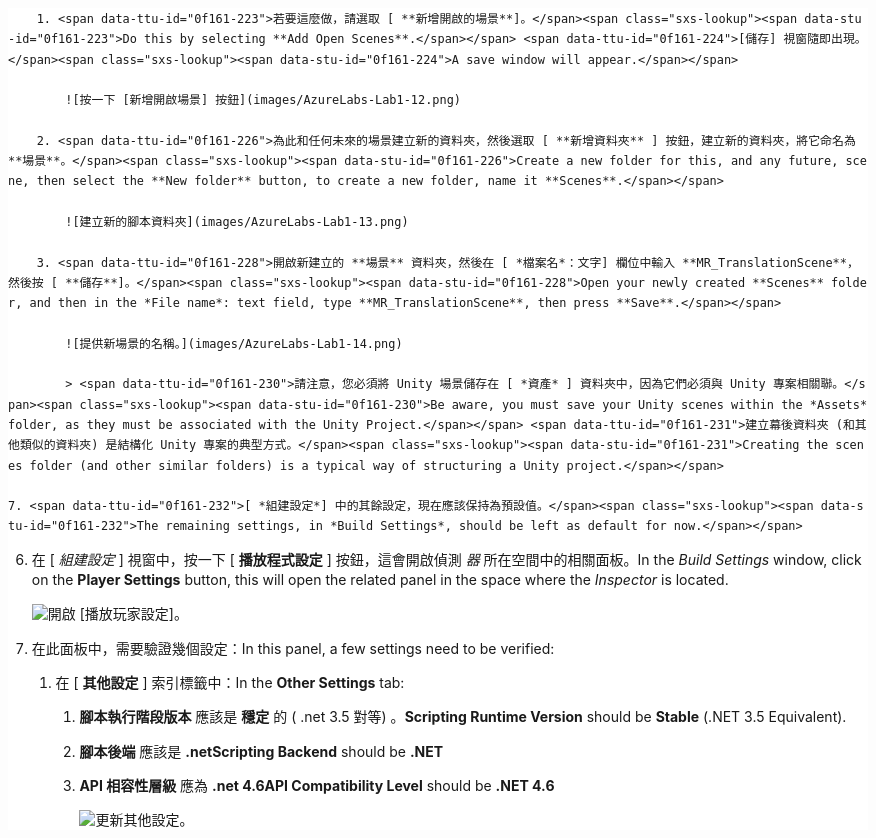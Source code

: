         1. <span data-ttu-id="0f161-223">若要這麼做，請選取 [ **新增開啟的場景**]。</span><span class="sxs-lookup"><span data-stu-id="0f161-223">Do this by selecting **Add Open Scenes**.</span></span> <span data-ttu-id="0f161-224">[儲存] 視窗隨即出現。</span><span class="sxs-lookup"><span data-stu-id="0f161-224">A save window will appear.</span></span>

            ![按一下 [新增開啟場景] 按鈕](images/AzureLabs-Lab1-12.png)

        2. <span data-ttu-id="0f161-226">為此和任何未來的場景建立新的資料夾，然後選取 [ **新增資料夾** ] 按鈕，建立新的資料夾，將它命名為 **場景**。</span><span class="sxs-lookup"><span data-stu-id="0f161-226">Create a new folder for this, and any future, scene, then select the **New folder** button, to create a new folder, name it **Scenes**.</span></span>

            ![建立新的腳本資料夾](images/AzureLabs-Lab1-13.png)

        3. <span data-ttu-id="0f161-228">開啟新建立的 **場景** 資料夾，然後在 [ *檔案名*：文字] 欄位中輸入 **MR_TranslationScene**，然後按 [ **儲存**]。</span><span class="sxs-lookup"><span data-stu-id="0f161-228">Open your newly created **Scenes** folder, and then in the *File name*: text field, type **MR_TranslationScene**, then press **Save**.</span></span>

            ![提供新場景的名稱。](images/AzureLabs-Lab1-14.png)

            > <span data-ttu-id="0f161-230">請注意，您必須將 Unity 場景儲存在 [ *資產* ] 資料夾中，因為它們必須與 Unity 專案相關聯。</span><span class="sxs-lookup"><span data-stu-id="0f161-230">Be aware, you must save your Unity scenes within the *Assets* folder, as they must be associated with the Unity Project.</span></span> <span data-ttu-id="0f161-231">建立幕後資料夾 (和其他類似的資料夾) 是結構化 Unity 專案的典型方式。</span><span class="sxs-lookup"><span data-stu-id="0f161-231">Creating the scenes folder (and other similar folders) is a typical way of structuring a Unity project.</span></span>

    7. <span data-ttu-id="0f161-232">[ *組建設定*] 中的其餘設定，現在應該保持為預設值。</span><span class="sxs-lookup"><span data-stu-id="0f161-232">The remaining settings, in *Build Settings*, should be left as default for now.</span></span>

6. <span data-ttu-id="0f161-233">在 [ *組建設定* ] 視窗中，按一下 [ **播放程式設定** ] 按鈕，這會開啟偵測 *器* 所在空間中的相關面板。</span><span class="sxs-lookup"><span data-stu-id="0f161-233">In the *Build Settings* window, click on the **Player Settings** button, this will open the related panel in the space where the *Inspector* is located.</span></span> 

    ![開啟 [播放玩家設定]。](images/AzureLabs-Lab1-15.png)

7. <span data-ttu-id="0f161-235">在此面板中，需要驗證幾個設定：</span><span class="sxs-lookup"><span data-stu-id="0f161-235">In this panel, a few settings need to be verified:</span></span>

    1. <span data-ttu-id="0f161-236">在 [ **其他設定** ] 索引標籤中：</span><span class="sxs-lookup"><span data-stu-id="0f161-236">In the **Other Settings** tab:</span></span>

        1. <span data-ttu-id="0f161-237">**腳本執行階段版本** 應該是 **穩定** 的 ( .net 3.5 對等) 。</span><span class="sxs-lookup"><span data-stu-id="0f161-237">**Scripting Runtime Version** should be **Stable** (.NET 3.5 Equivalent).</span></span>
        2. <span data-ttu-id="0f161-238">**腳本後端** 應該是 **.net**</span><span class="sxs-lookup"><span data-stu-id="0f161-238">**Scripting Backend** should be **.NET**</span></span>
        3. <span data-ttu-id="0f161-239">**API 相容性層級** 應為 **.net 4.6**</span><span class="sxs-lookup"><span data-stu-id="0f161-239">**API Compatibility Level** should be **.NET 4.6**</span></span>

            ![更新其他設定。](images/AzureLabs-Lab1-16.png)
      